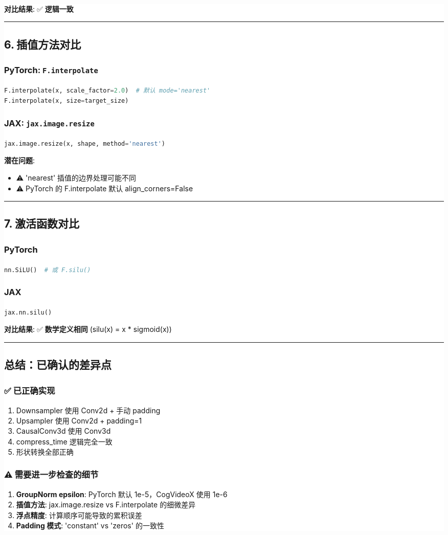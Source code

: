 **对比结果**: ✅ **逻辑一致**

---

## 6. 插值方法对比

### PyTorch: `F.interpolate`
```python
F.interpolate(x, scale_factor=2.0)  # 默认 mode='nearest'
F.interpolate(x, size=target_size)
```

### JAX: `jax.image.resize`
```python
jax.image.resize(x, shape, method='nearest')
```

**潜在问题**:
- ⚠️ 'nearest' 插值的边界处理可能不同
- ⚠️ PyTorch 的 F.interpolate 默认 align_corners=False

---

## 7. 激活函数对比

### PyTorch
```python
nn.SiLU()  # 或 F.silu()
```

### JAX
```python
jax.nn.silu()
```

**对比结果**: ✅ **数学定义相同** (silu(x) = x * sigmoid(x))

---

## 总结：已确认的差异点

### ✅ 已正确实现
1. Downsampler 使用 Conv2d + 手动 padding
2. Upsampler 使用 Conv2d + padding=1
3. CausalConv3d 使用 Conv3d
4. compress_time 逻辑完全一致
5. 形状转换全部正确

### ⚠️ 需要进一步检查的细节
1. **GroupNorm epsilon**: PyTorch 默认 1e-5，CogVideoX 使用 1e-6
2. **插值方法**: jax.image.resize vs F.interpolate 的细微差异
3. **浮点精度**: 计算顺序可能导致的累积误差
4. **Padding 模式**: 'constant' vs 'zeros' 的一致性
